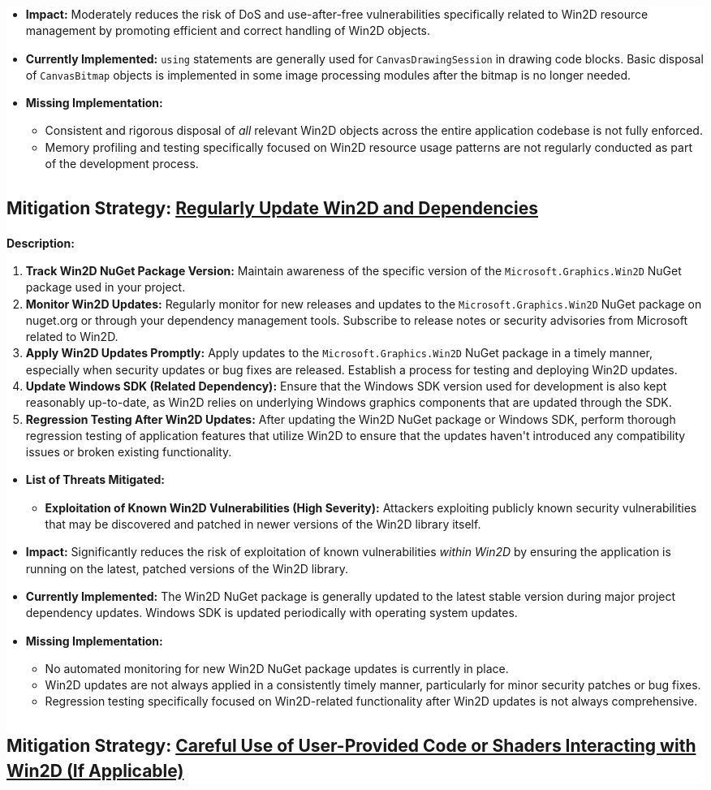 *   **Impact:** Moderately reduces the risk of DoS and use-after-free vulnerabilities specifically related to Win2D resource management by promoting efficient and correct handling of Win2D objects.

*   **Currently Implemented:** `using` statements are generally used for `CanvasDrawingSession` in drawing code blocks. Basic disposal of `CanvasBitmap` objects is implemented in some image processing modules after the bitmap is no longer needed.

*   **Missing Implementation:**
    *   Consistent and rigorous disposal of *all* relevant Win2D objects across the entire application codebase is not fully enforced.
    *   Memory profiling and testing specifically focused on Win2D resource usage patterns are not regularly conducted as part of the development process.

## Mitigation Strategy: [Regularly Update Win2D and Dependencies](./mitigation_strategies/regularly_update_win2d_and_dependencies.md)

**Description:**
1.  **Track Win2D NuGet Package Version:**  Maintain awareness of the specific version of the `Microsoft.Graphics.Win2D` NuGet package used in your project.
2.  **Monitor Win2D Updates:**  Regularly monitor for new releases and updates to the `Microsoft.Graphics.Win2D` NuGet package on nuget.org or through your dependency management tools. Subscribe to release notes or security advisories from Microsoft related to Win2D.
3.  **Apply Win2D Updates Promptly:**  Apply updates to the `Microsoft.Graphics.Win2D` NuGet package in a timely manner, especially when security updates or bug fixes are released. Establish a process for testing and deploying Win2D updates.
4.  **Update Windows SDK (Related Dependency):**  Ensure that the Windows SDK version used for development is also kept reasonably up-to-date, as Win2D relies on underlying Windows graphics components that are updated through the SDK.
5.  **Regression Testing After Win2D Updates:**  After updating the Win2D NuGet package or Windows SDK, perform thorough regression testing of application features that utilize Win2D to ensure that the updates haven't introduced any compatibility issues or broken existing functionality.

*   **List of Threats Mitigated:**
    *   **Exploitation of Known Win2D Vulnerabilities (High Severity):**  Attackers exploiting publicly known security vulnerabilities that may be discovered and patched in newer versions of the Win2D library itself.

*   **Impact:** Significantly reduces the risk of exploitation of known vulnerabilities *within Win2D* by ensuring the application is running on the latest, patched versions of the Win2D library.

*   **Currently Implemented:**  The Win2D NuGet package is generally updated to the latest stable version during major project dependency updates. Windows SDK is updated periodically with operating system updates.

*   **Missing Implementation:**
    *   No automated monitoring for new Win2D NuGet package updates is currently in place.
    *   Win2D updates are not always applied in a consistently timely manner, particularly for minor security patches or bug fixes.
    *   Regression testing specifically focused on Win2D-related functionality after Win2D updates is not always comprehensive.

## Mitigation Strategy: [Careful Use of User-Provided Code or Shaders Interacting with Win2D (If Applicable)](./mitigation_strategies/careful_use_of_user-provided_code_or_shaders_interacting_with_win2d__if_applicable_.md)
